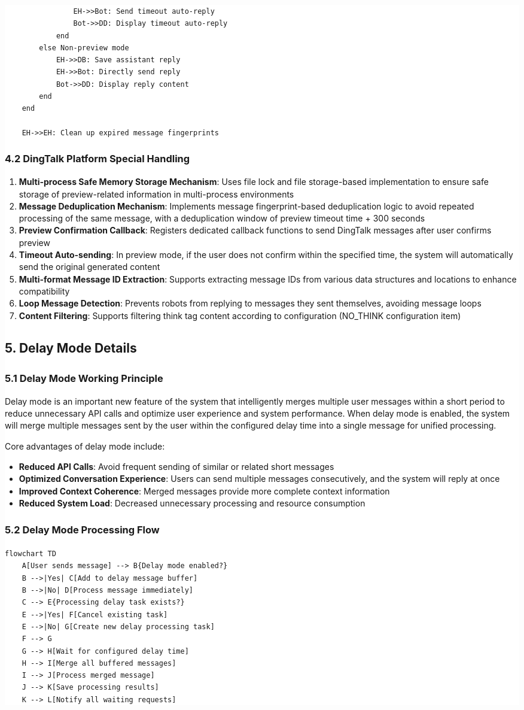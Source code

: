 ```mermaid
                EH->>Bot: Send timeout auto-reply
                Bot->>DD: Display timeout auto-reply
            end
        else Non-preview mode
            EH->>DB: Save assistant reply
            EH->>Bot: Directly send reply
            Bot->>DD: Display reply content
        end
    end
    
    EH->>EH: Clean up expired message fingerprints
```

### 4.2 DingTalk Platform Special Handling

1. **Multi-process Safe Memory Storage Mechanism**: Uses file lock and file storage-based implementation to ensure safe storage of preview-related information in multi-process environments
2. **Message Deduplication Mechanism**: Implements message fingerprint-based deduplication logic to avoid repeated processing of the same message, with a deduplication window of preview timeout time + 300 seconds
3. **Preview Confirmation Callback**: Registers dedicated callback functions to send DingTalk messages after user confirms preview
4. **Timeout Auto-sending**: In preview mode, if the user does not confirm within the specified time, the system will automatically send the original generated content
5. **Multi-format Message ID Extraction**: Supports extracting message IDs from various data structures and locations to enhance compatibility
6. **Loop Message Detection**: Prevents robots from replying to messages they sent themselves, avoiding message loops
7. **Content Filtering**: Supports filtering think tag content according to configuration (NO_THINK configuration item)

## 5. Delay Mode Details

### 5.1 Delay Mode Working Principle

Delay mode is an important new feature of the system that intelligently merges multiple user messages within a short period to reduce unnecessary API calls and optimize user experience and system performance. When delay mode is enabled, the system will merge multiple messages sent by the user within the configured delay time into a single message for unified processing.

Core advantages of delay mode include:
- **Reduced API Calls**: Avoid frequent sending of similar or related short messages
- **Optimized Conversation Experience**: Users can send multiple messages consecutively, and the system will reply at once
- **Improved Context Coherence**: Merged messages provide more complete context information
- **Reduced System Load**: Decreased unnecessary processing and resource consumption

### 5.2 Delay Mode Processing Flow

```mermaid
flowchart TD
    A[User sends message] --> B{Delay mode enabled?}
    B -->|Yes| C[Add to delay message buffer]
    B -->|No| D[Process message immediately]
    C --> E{Processing delay task exists?}
    E -->|Yes| F[Cancel existing task]
    E -->|No| G[Create new delay processing task]
    F --> G
    G --> H[Wait for configured delay time]
    H --> I[Merge all buffered messages]
    I --> J[Process merged message]
    J --> K[Save processing results]
    K --> L[Notify all waiting requests]
```